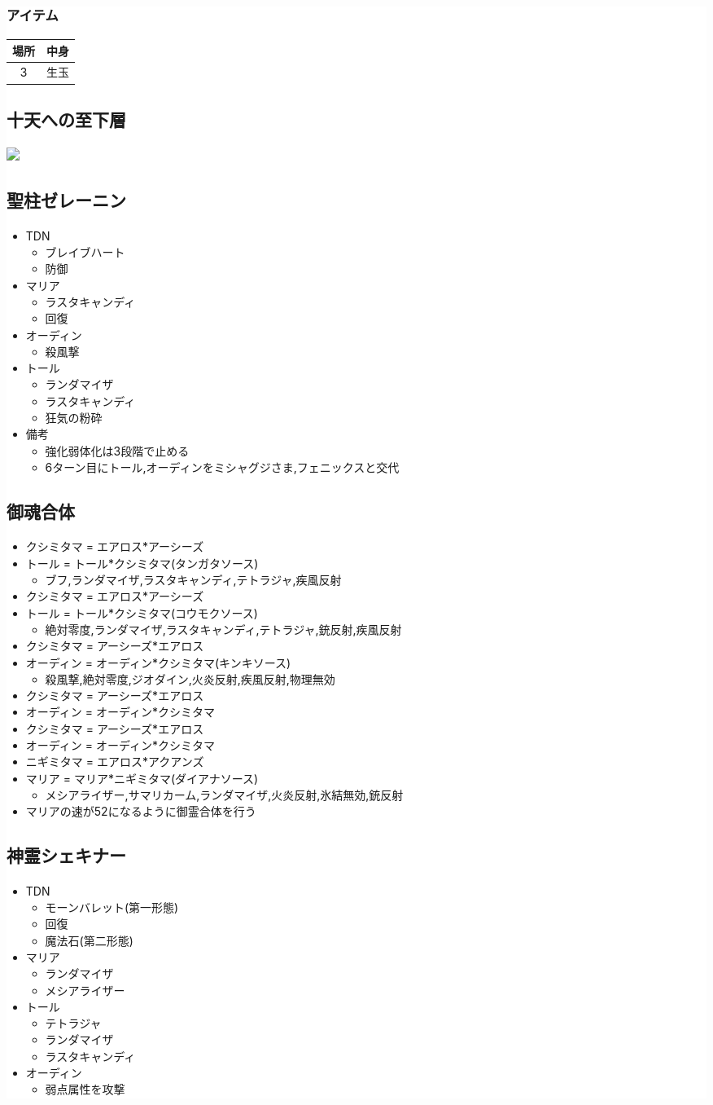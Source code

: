 ### アイテム
|場所|中身|
|:-:|:-:|
|3|生玉|
## 十天への至下層
<img src="img/T/down.png" width="600px;"/>

## 聖柱ゼレーニン
* TDN
    * ブレイブハート
    * 防御
* マリア
    * ラスタキャンディ
    * 回復
* オーディン
    * 殺風撃
* トール
    * ランダマイザ
    * ラスタキャンディ
    * 狂気の粉砕
* 備考
    * 強化弱体化は3段階で止める
    * 6ターン目にトール,オーディンをミシャグジさま,フェニックスと交代

## 御魂合体
* クシミタマ = エアロス*アーシーズ
* トール = トール*クシミタマ(タンガタソース)
    * ブフ,ランダマイザ,ラスタキャンディ,テトラジャ,疾風反射
* クシミタマ = エアロス*アーシーズ
* トール = トール*クシミタマ(コウモクソース)
    * 絶対零度,ランダマイザ,ラスタキャンディ,テトラジャ,銃反射,疾風反射
* クシミタマ = アーシーズ*エアロス
* オーディン = オーディン*クシミタマ(キンキソース)
    * 殺風撃,絶対零度,ジオダイン,火炎反射,疾風反射,物理無効
* クシミタマ = アーシーズ*エアロス
* オーディン = オーディン*クシミタマ
* クシミタマ = アーシーズ*エアロス
* オーディン = オーディン*クシミタマ
* ニギミタマ = エアロス*アクアンズ
* マリア = マリア*ニギミタマ(ダイアナソース)
    * メシアライザー,サマリカーム,ランダマイザ,火炎反射,氷結無効,銃反射
* マリアの速が52になるように御霊合体を行う

## 神霊シェキナー
* TDN
    * モーンバレット(第一形態)
    * 回復
    * 魔法石(第二形態)
* マリア
    * ランダマイザ
    * メシアライザー
* トール
    * テトラジャ
    * ランダマイザ
    * ラスタキャンディ
* オーディン
    * 弱点属性を攻撃

